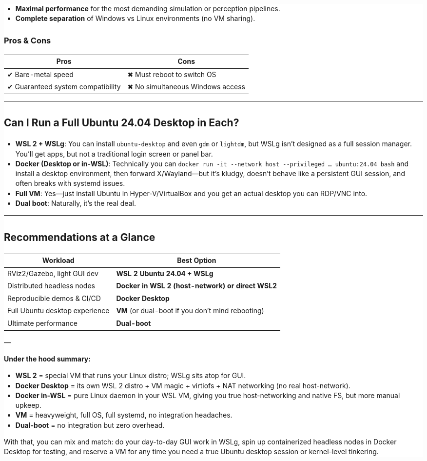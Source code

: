 *   **Maximal performance** for the most demanding simulation or perception pipelines.
*   **Complete separation** of Windows vs Linux environments (no VM sharing).

### Pros & Cons

| Pros | Cons |
| --- | --- |
| ✔ Bare-metal speed | ✖ Must reboot to switch OS |
| ✔ Guaranteed system compatibility | ✖ No simultaneous Windows access |

* * *

Can I Run a Full Ubuntu 24.04 Desktop in Each?
----------------------------------------------

*   **WSL 2 + WSLg**: You can install `ubuntu-desktop` and even `gdm` or `lightdm`, but WSLg isn’t designed as a full session manager. You’ll get apps, but not a traditional login screen or panel bar.
*   **Docker (Desktop or in-WSL)**: Technically you can `docker run -it --network host --privileged … ubuntu:24.04 bash` and install a desktop environment, then forward X/Wayland—but it’s kludgy, doesn’t behave like a persistent GUI session, and often breaks with systemd issues.
*   **Full VM**: Yes—just install Ubuntu in Hyper-V/VirtualBox and you get an actual desktop you can RDP/VNC into.
*   **Dual boot**: Naturally, it’s the real deal.

* * *

Recommendations at a Glance
---------------------------

| Workload | Best Option |
| --- | --- |
| RViz2/Gazebo, light GUI dev | **WSL 2 Ubuntu 24.04 + WSLg** |
| Distributed headless nodes | **Docker in WSL 2 (host-network) or direct WSL2** |
| Reproducible demos & CI/CD | **Docker Desktop** |
| Full Ubuntu desktop experience | **VM** (or dual-boot if you don’t mind rebooting) |
| Ultimate performance | **Dual-boot** |

—

**Under the hood summary:**

*   **WSL 2** = special VM that runs your Linux distro; WSLg sits atop for GUI.
*   **Docker Desktop** = its own WSL 2 distro + VM magic + virtiofs + NAT networking (no real host-network).
*   **Docker in-WSL** = pure Linux daemon in your WSL VM, giving you true host-networking and native FS, but more manual upkeep.
*   **VM** = heavyweight, full OS, full systemd, no integration headaches.
*   **Dual-boot** = no integration but zero overhead.

With that, you can mix and match: do your day-to-day GUI work in WSLg, spin up containerized headless nodes in Docker Desktop for testing, and reserve a VM for any time you need a true Ubuntu desktop session or kernel-level tinkering.
